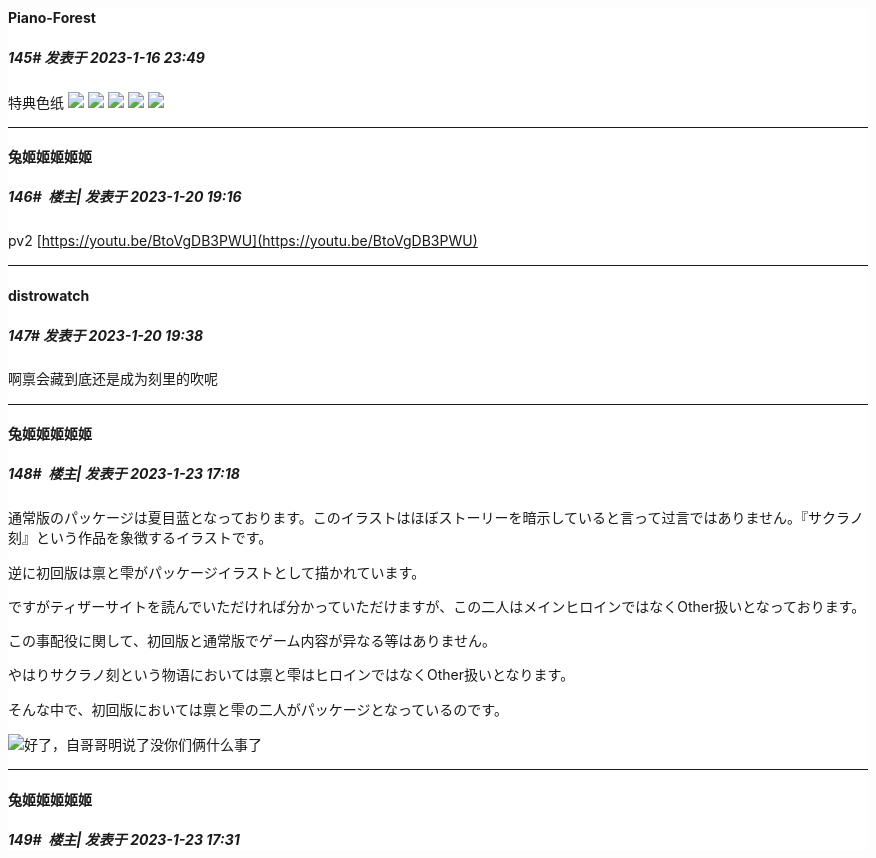 ####  Piano-Forest  
##### 145#       发表于 2023-1-16 23:49

特典色纸
<img src="https://p.sda1.dev/9/313a9b98aeb5fe5e4c67e5568af966cb/special6.png" referrerpolicy="no-referrer">
<img src="https://p.sda1.dev/9/bba3f25c2d5aeafe6a0efa0930d28192/20230116_234538.jpg" referrerpolicy="no-referrer">
<img src="https://p.sda1.dev/9/a81261fbe92b0725492cc8fe2890f44b/20230116_234540 _1_.jpg" referrerpolicy="no-referrer">
<img src="https://p.sda1.dev/9/599b8fad73b3865ae3b5bc2cbe1398e8/20230116_234540.jpg" referrerpolicy="no-referrer">
<img src="https://p.sda1.dev/9/2112fc0fc7cf29df88a01fed463c0c2f/20230116_234541.jpg" referrerpolicy="no-referrer">

*****

####  兔姬姬姬姬姬  
##### 146#         楼主| 发表于 2023-1-20 19:16

pv2 [https://youtu.be/BtoVgDB3PWU](https://youtu.be/BtoVgDB3PWU)



*****

####  distrowatch  
##### 147#       发表于 2023-1-20 19:38

啊禀会藏到底还是成为刻里的吹呢



*****

####  兔姬姬姬姬姬  
##### 148#         楼主| 发表于 2023-1-23 17:18

通常版のパッケージは夏目蓝となっております。このイラストはほぼストーリーを暗示していると言って过言ではありません。『サクラノ刻』という作品を象徴するイラストです。

逆に初回版は禀と雫がパッケージイラストとして描かれています。

ですがティザーサイトを読んでいただければ分かっていただけますが、この二人はメインヒロインではなくOther扱いとなっております。

この事配役に関して、初回版と通常版でゲーム内容が异なる等はありません。

やはりサクラノ刻という物语においては禀と雫はヒロインではなくOther扱いとなります。

そんな中で、初回版においては禀と雫の二人がパッケージとなっているのです。

<img src="https://static.saraba1st.com/image/smiley/face2017/037.png" referrerpolicy="no-referrer">好了，自哥哥明说了没你们俩什么事了



*****

####  兔姬姬姬姬姬  
##### 149#         楼主| 发表于 2023-1-23 17:31

